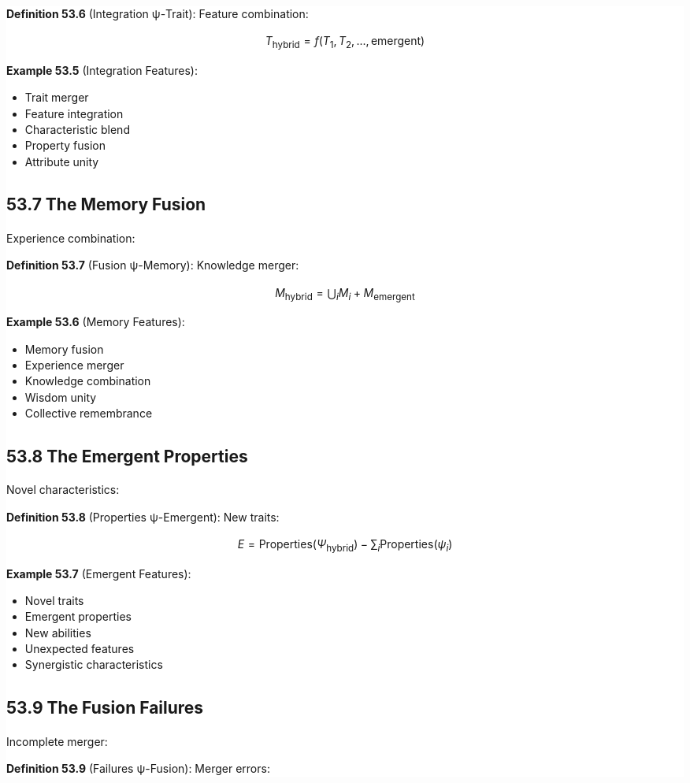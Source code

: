 **Definition 53.6** (Integration ψ-Trait): Feature combination:

$$
T_{\text{hybrid}} = f(T_1, T_2, ..., \text{emergent})
$$

**Example 53.5** (Integration Features):

- Trait merger
- Feature integration
- Characteristic blend
- Property fusion
- Attribute unity

## 53.7 The Memory Fusion

Experience combination:

**Definition 53.7** (Fusion ψ-Memory): Knowledge merger:

$$
M_{\text{hybrid}} = \bigcup_i M_i + M_{\text{emergent}}
$$

**Example 53.6** (Memory Features):

- Memory fusion
- Experience merger
- Knowledge combination
- Wisdom unity
- Collective remembrance

## 53.8 The Emergent Properties

Novel characteristics:

**Definition 53.8** (Properties ψ-Emergent): New traits:

$$
E = \text{Properties}(\Psi_{\text{hybrid}}) - \sum_i \text{Properties}(\psi_i)
$$

**Example 53.7** (Emergent Features):

- Novel traits
- Emergent properties
- New abilities
- Unexpected features
- Synergistic characteristics

## 53.9 The Fusion Failures

Incomplete merger:

**Definition 53.9** (Failures ψ-Fusion): Merger errors:
